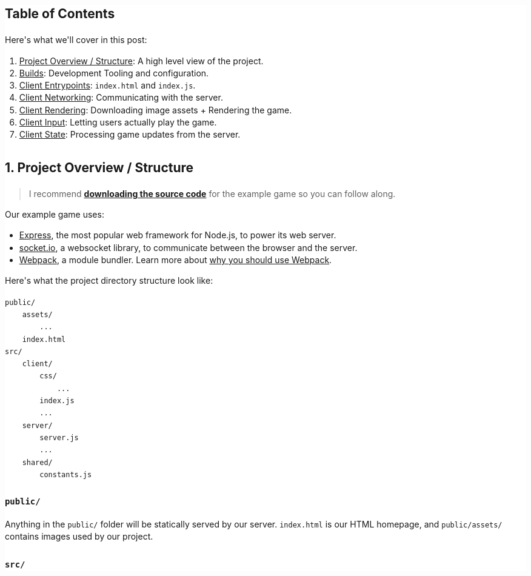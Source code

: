 ## Table of Contents

Here's what we'll cover in this post:

1. [Project Overview / Structure](#1-project-overview--structure): A high level view of the project.
2. [Builds](#2-builds): Development Tooling and configuration.
3. [Client Entrypoints](#3-client-entrypoints): `index.html` and `index.js`.
4. [Client Networking](#4-client-networking): Communicating with the server.
5. [Client Rendering](#5-client-rendering): Downloading image assets + Rendering the game.
6. [Client Input](#6-client-input): Letting users actually play the game.
7. [Client State](#7-client-state): Processing game updates from the server.

## 1. Project Overview / Structure

> I recommend [**downloading the source code**](https://github.com/vzhou842/example-.io-game) for the example game so you can follow along.

Our example game uses:

- [Express](https://expressjs.com/), the most popular web framework for Node.js, to power its web server.
- [socket.io](https://socket.io/), a websocket library, to communicate between the browser and the server.
- [Webpack](https://webpack.js.org/), a module bundler. Learn more about <a href="/blog/why-you-should-use-webpack/" target="_blank">why you should use Webpack</a>.

Here's what the project directory structure look like:

```
public/
    assets/
        ...
    index.html
src/
    client/
        css/
            ...
        index.js
        ...
    server/
        server.js
        ...
    shared/
        constants.js
```

### `public/`

Anything in the `public/` folder will be statically served by our server. `index.html` is our HTML homepage, and `public/assets/` contains images used by our project.

### `src/`
